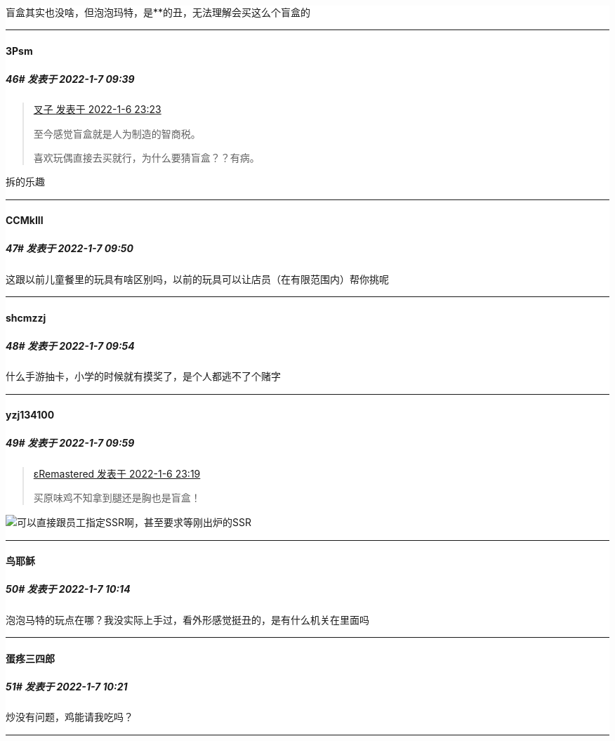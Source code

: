 盲盒其实也没啥，但泡泡玛特，是**的丑，无法理解会买这么个盲盒的

*****

####  3Psm  
##### 46#       发表于 2022-1-7 09:39

<blockquote><a href="httphttps://bbs.saraba1st.com/2b/forum.php?mod=redirect&amp;goto=findpost&amp;pid=54193285&amp;ptid=2046114" target="_blank">叉子 发表于 2022-1-6 23:23</a>

至今感觉盲盒就是人为制造的智商税。

喜欢玩偶直接去买就行，为什么要猜盲盒？？有病。</blockquote>
拆的乐趣

*****

####  CCMkIII  
##### 47#       发表于 2022-1-7 09:50

这跟以前儿童餐里的玩具有啥区别吗，以前的玩具可以让店员（在有限范围内）帮你挑呢

*****

####  shcmzzj  
##### 48#       发表于 2022-1-7 09:54

什么手游抽卡，小学的时候就有摸奖了，是个人都逃不了个赌字

*****

####  yzj134100  
##### 49#       发表于 2022-1-7 09:59

<blockquote><a href="httphttps://bbs.saraba1st.com/2b/forum.php?mod=redirect&amp;goto=findpost&amp;pid=54193258&amp;ptid=2046114" target="_blank">εRemastered 发表于 2022-1-6 23:19</a>

买原味鸡不知拿到腿还是胸也是盲盒！</blockquote>
<img src="https://static.saraba1st.com/image/smiley/face2017/067.png" referrerpolicy="no-referrer">可以直接跟员工指定SSR啊，甚至要求等刚出炉的SSR

*****

####  鸟耶稣  
##### 50#       发表于 2022-1-7 10:14

泡泡马特的玩点在哪？我没实际上手过，看外形感觉挺丑的，是有什么机关在里面吗

*****

####  蛋疼三四郎  
##### 51#       发表于 2022-1-7 10:21

炒没有问题，鸡能请我吃吗？

*****
